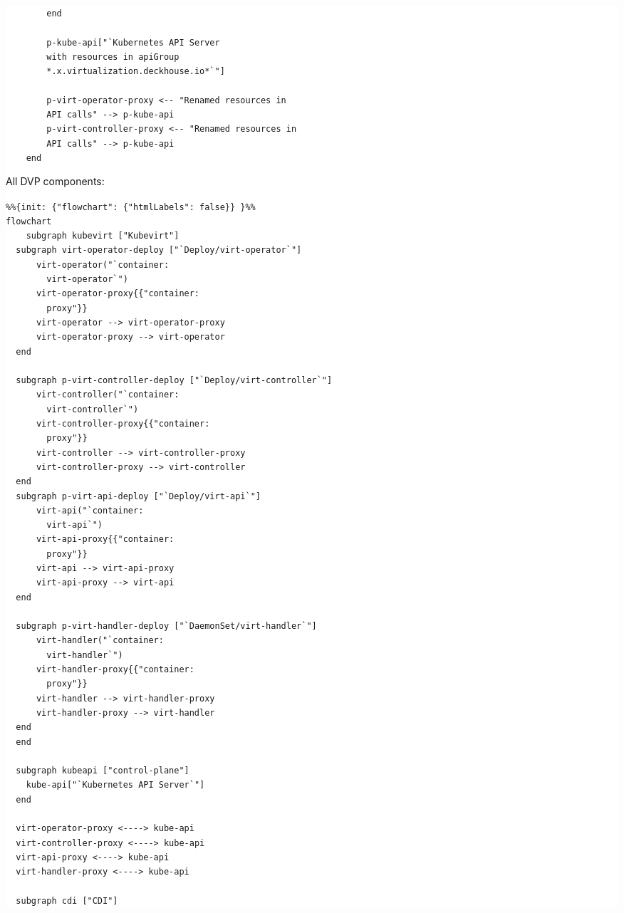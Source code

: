 ```mermaid
        end
        
        p-kube-api["`Kubernetes API Server
        with resources in apiGroup
        *.x.virtualization.deckhouse.io*`"]

        p-virt-operator-proxy <-- "Renamed resources in
        API calls" --> p-kube-api
        p-virt-controller-proxy <-- "Renamed resources in
        API calls" --> p-kube-api
    end
```

All DVP components:
```mermaid
%%{init: {"flowchart": {"htmlLabels": false}} }%%
flowchart
    subgraph kubevirt ["Kubevirt"]
  subgraph virt-operator-deploy ["`Deploy/virt-operator`"]
      virt-operator("`container:
        virt-operator`")
      virt-operator-proxy{{"container:
        proxy"}}
      virt-operator --> virt-operator-proxy
      virt-operator-proxy --> virt-operator
  end
  
  subgraph p-virt-controller-deploy ["`Deploy/virt-controller`"]
      virt-controller("`container:
        virt-controller`")
      virt-controller-proxy{{"container:
        proxy"}}
      virt-controller --> virt-controller-proxy
      virt-controller-proxy --> virt-controller
  end
  subgraph p-virt-api-deploy ["`Deploy/virt-api`"]
      virt-api("`container:
        virt-api`")
      virt-api-proxy{{"container:
        proxy"}}
      virt-api --> virt-api-proxy
      virt-api-proxy --> virt-api
  end
  
  subgraph p-virt-handler-deploy ["`DaemonSet/virt-handler`"]
      virt-handler("`container:
        virt-handler`")
      virt-handler-proxy{{"container:
        proxy"}}
      virt-handler --> virt-handler-proxy
      virt-handler-proxy --> virt-handler
  end
  end
  
  subgraph kubeapi ["control-plane"]
    kube-api["`Kubernetes API Server`"]
  end

  virt-operator-proxy <----> kube-api
  virt-controller-proxy <----> kube-api
  virt-api-proxy <----> kube-api
  virt-handler-proxy <----> kube-api

  subgraph cdi ["CDI"]
```